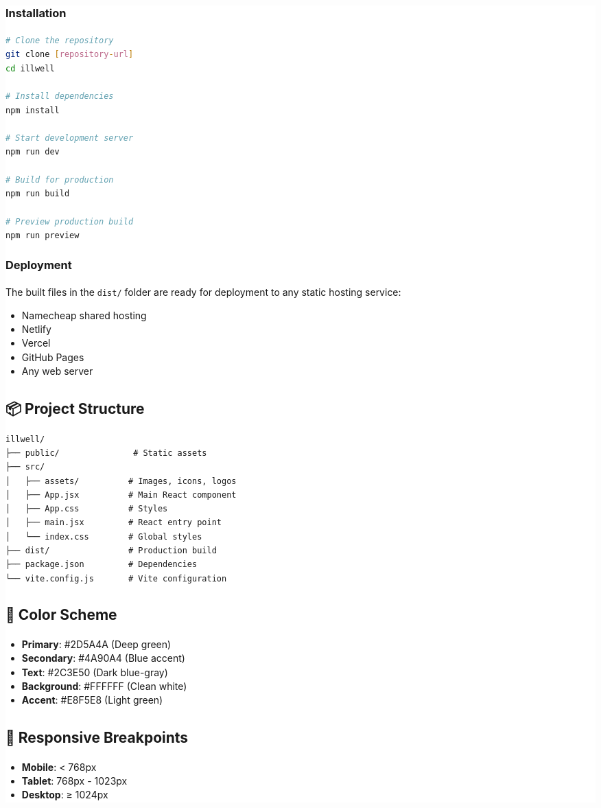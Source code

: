### Installation
```bash
# Clone the repository
git clone [repository-url]
cd illwell

# Install dependencies
npm install

# Start development server
npm run dev

# Build for production
npm run build

# Preview production build
npm run preview
```

### Deployment
The built files in the `dist/` folder are ready for deployment to any static hosting service:
- Namecheap shared hosting
- Netlify
- Vercel
- GitHub Pages
- Any web server

## 📦 Project Structure
```
illwell/
├── public/               # Static assets
├── src/
│   ├── assets/          # Images, icons, logos
│   ├── App.jsx          # Main React component
│   ├── App.css          # Styles
│   ├── main.jsx         # React entry point
│   └── index.css        # Global styles
├── dist/                # Production build
├── package.json         # Dependencies
└── vite.config.js       # Vite configuration
```

## 🎨 Color Scheme
- **Primary**: #2D5A4A (Deep green)
- **Secondary**: #4A90A4 (Blue accent)
- **Text**: #2C3E50 (Dark blue-gray)
- **Background**: #FFFFFF (Clean white)
- **Accent**: #E8F5E8 (Light green)

## 📱 Responsive Breakpoints
- **Mobile**: < 768px
- **Tablet**: 768px - 1023px
- **Desktop**: ≥ 1024px
